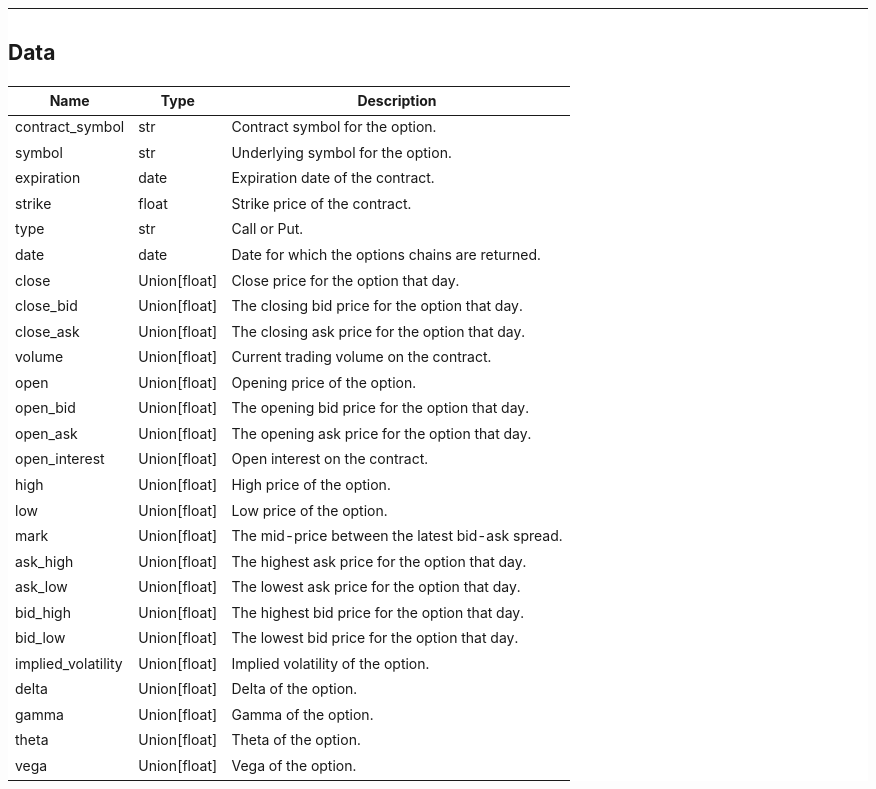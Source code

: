 
---

## Data

<Tabs>
<TabItem value="standard" label="Standard">

| Name | Type | Description |
| ---- | ---- | ----------- |
| contract_symbol | str | Contract symbol for the option. |
| symbol | str | Underlying symbol for the option. |
| expiration | date | Expiration date of the contract. |
| strike | float | Strike price of the contract. |
| type | str | Call or Put. |
| date | date | Date for which the options chains are returned. |
| close | Union[float] | Close price for the option that day. |
| close_bid | Union[float] | The closing bid price for the option that day. |
| close_ask | Union[float] | The closing ask price for the option that day. |
| volume | Union[float] | Current trading volume on the contract. |
| open | Union[float] | Opening price of the option. |
| open_bid | Union[float] | The opening bid price for the option that day. |
| open_ask | Union[float] | The opening ask price for the option that day. |
| open_interest | Union[float] | Open interest on the contract. |
| high | Union[float] | High price of the option. |
| low | Union[float] | Low price of the option. |
| mark | Union[float] | The mid-price between the latest bid-ask spread. |
| ask_high | Union[float] | The highest ask price for the option that day. |
| ask_low | Union[float] | The lowest ask price for the option that day. |
| bid_high | Union[float] | The highest bid price for the option that day. |
| bid_low | Union[float] | The lowest bid price for the option that day. |
| implied_volatility | Union[float] | Implied volatility of the option. |
| delta | Union[float] | Delta of the option. |
| gamma | Union[float] | Gamma of the option. |
| theta | Union[float] | Theta of the option. |
| vega | Union[float] | Vega of the option. |
</TabItem>
